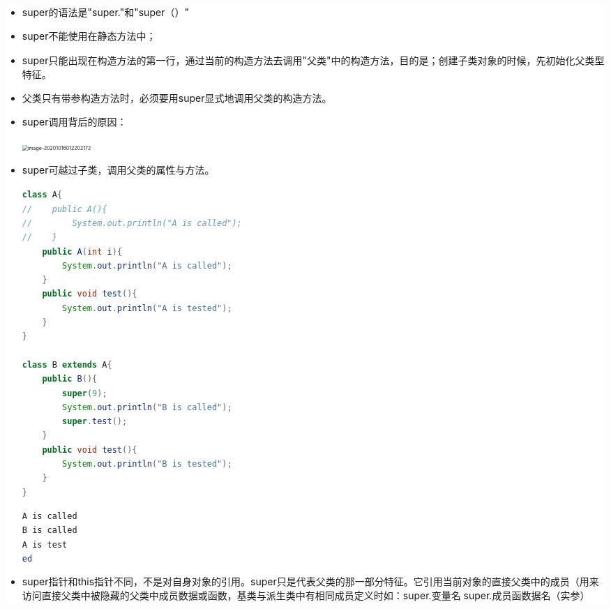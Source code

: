 - super的语法是"super."和"super（）"

- super不能使用在静态方法中；

- super只能出现在构造方法的第一行，通过当前的构造方法去调用"父类"中的构造方法，目的是；创建子类对象的时候，先初始化父类型特征。

- 父类只有带参构造方法时，必须要用super显式地调用父类的构造方法。

- super调用背后的原因：

  <img src="https://piggo1996.oss-cn-beijing.aliyuncs.com/img/image-20201016012202172.png" alt="image-20201016012202172" style="zoom:50%;" />

- super可越过子类，调用父类的属性与方法。

  ```java
  class A{
  //    public A(){
  //        System.out.println("A is called");
  //    }
      public A(int i){
          System.out.println("A is called");
      }
      public void test(){
          System.out.println("A is tested");
      }
  }
  
  class B extends A{
      public B(){
          super(9);
          System.out.println("B is called");
          super.test();
      }
      public void test(){
          System.out.println("B is tested");
      }
  }
  ```

  ```bash
  A is called
  B is called
  A is test
  ed
  ```

- super指针和this指针不同，不是对自身对象的引用。super只是代表父类的那一部分特征。它引用当前对象的直接父类中的成员（用来访问直接父类中被隐藏的父类中成员数据或函数，基类与派生类中有相同成员定义时如：super.变量名  super.成员函数据名（实参）

  

##  